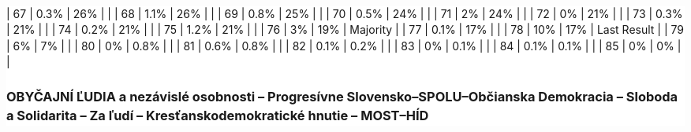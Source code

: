 | 67 | 0.3% | 26% |  |
| 68 | 1.1% | 26% |  |
| 69 | 0.8% | 25% |  |
| 70 | 0.5% | 24% |  |
| 71 | 2% | 24% |  |
| 72 | 0% | 21% |  |
| 73 | 0.3% | 21% |  |
| 74 | 0.2% | 21% |  |
| 75 | 1.2% | 21% |  |
| 76 | 3% | 19% | Majority |
| 77 | 0.1% | 17% |  |
| 78 | 10% | 17% | Last Result |
| 79 | 6% | 7% |  |
| 80 | 0% | 0.8% |  |
| 81 | 0.6% | 0.8% |  |
| 82 | 0.1% | 0.2% |  |
| 83 | 0% | 0.1% |  |
| 84 | 0.1% | 0.1% |  |
| 85 | 0% | 0% |  |

### OBYČAJNÍ ĽUDIA a nezávislé osobnosti – Progresívne Slovensko–SPOLU–Občianska Demokracia – Sloboda a Solidarita – Za ľudí – Kresťanskodemokratické hnutie – MOST–HÍD
